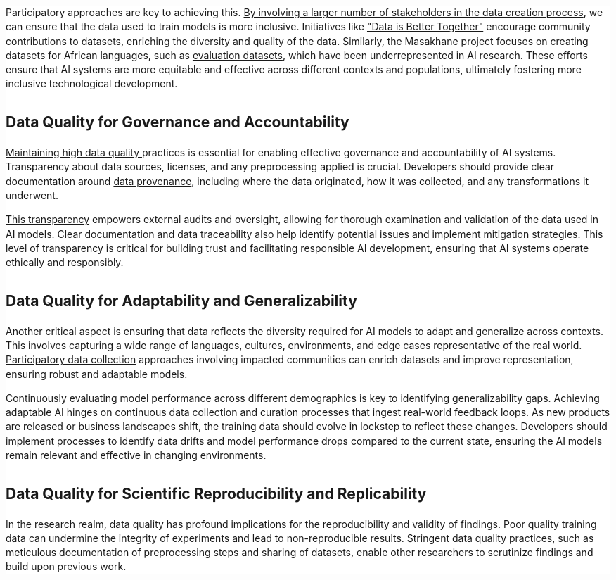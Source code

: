 Participatory approaches are key to achieving this. [By involving a larger number of stakeholders in the data creation process](https://arxiv.org/pdf/2405.06346), we can ensure that the data used to train models is more inclusive. Initiatives like ["Data is Better Together"](https://huggingface.co/DIBT) encourage community contributions to datasets, enriching the diversity and quality of the data. Similarly, the [Masakhane project](https://www.masakhane.io/) focuses on creating datasets for African languages, such as [evaluation datasets](https://huggingface.co/datasets/masakhane/afrimgsm), which have been underrepresented in AI research. These efforts ensure that AI systems are more equitable and effective across different contexts and populations, ultimately fostering more inclusive technological development.

## Data Quality for Governance and Accountability

[Maintaining high data quality ](https://arxiv.org/abs/2206.03216)practices is essential for enabling effective governance and accountability of AI systems. Transparency about data sources, licenses, and any preprocessing applied is crucial. Developers should provide clear documentation around [data provenance](https://arxiv.org/abs/2310.16787), including where the data originated, how it was collected, and any transformations it underwent.

[This transparency](https://huggingface.co/blog/yjernite/data-transparency) empowers external audits and oversight, allowing for thorough examination and validation of the data used in AI models. Clear documentation and data traceability also help identify potential issues and implement mitigation strategies. This level of transparency is critical for building trust and facilitating responsible AI development, ensuring that AI systems operate ethically and responsibly.

## Data Quality for Adaptability and Generalizability

Another critical aspect is ensuring that [data reflects the diversity required for AI models to adapt and generalize across contexts](https://vitalab.github.io/article/2019/01/31/Diversity_In_Faces.html). This involves capturing a wide range of languages, cultures, environments, and edge cases representative of the real world. [Participatory data collection](https://en.unesco.org/inclusivepolicylab/node/1242) approaches involving impacted communities can enrich datasets and improve representation, ensuring robust and adaptable models.

[Continuously evaluating model performance across different demographics](https://arxiv.org/pdf/2106.07057) is key to identifying generalizability gaps. Achieving adaptable AI hinges on continuous data collection and curation processes that ingest real-world feedback loops. As new products are released or business landscapes shift, the [training data should evolve in lockstep](https://www.decube.io/post/data-freshness-concepts) to reflect these changes. Developers should implement [processes to identify data drifts and model performance drops](https://ieeexplore.ieee.org/document/4811799) compared to the current state, ensuring the AI models remain relevant and effective in changing environments.


## Data Quality for Scientific Reproducibility and Replicability

In the research realm, data quality has profound implications for the reproducibility and validity of findings. Poor quality training data can [undermine the integrity of experiments and lead to non-reproducible results](https://arxiv.org/abs/2307.10320). Stringent data quality practices, such as [meticulous documentation of preprocessing steps and sharing of datasets](https://nap.nationalacademies.org/read/25303/chapter/9#119), enable other researchers to scrutinize findings and build upon previous work.
